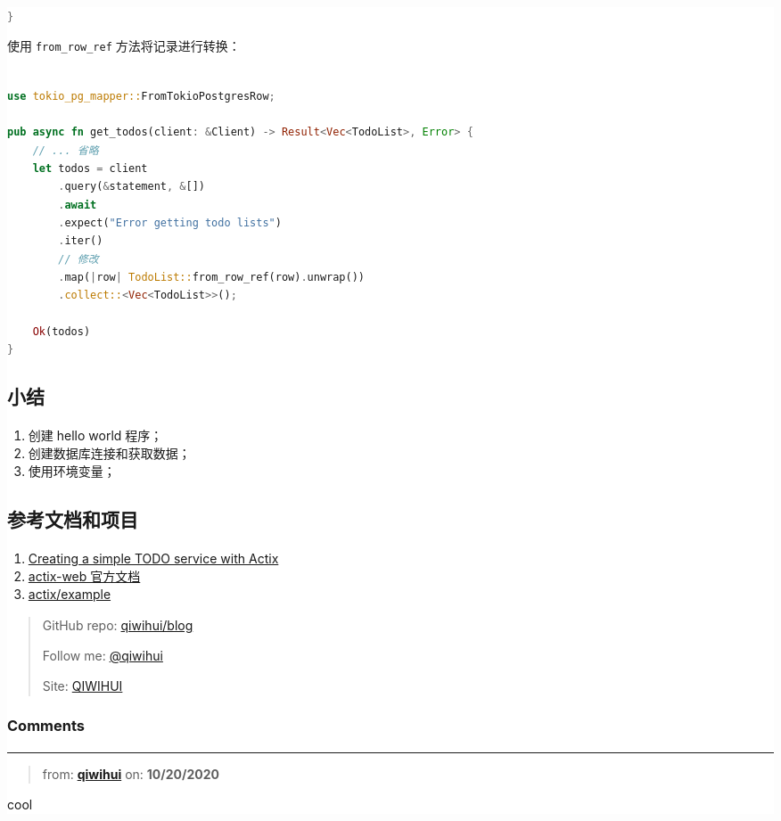 ```rust
}
```

使用 `from_row_ref` 方法将记录进行转换：

```rust

use tokio_pg_mapper::FromTokioPostgresRow;

pub async fn get_todos(client: &Client) -> Result<Vec<TodoList>, Error> {
    // ... 省略
    let todos = client
        .query(&statement, &[])
        .await
        .expect("Error getting todo lists")
        .iter()
        // 修改
        .map(|row| TodoList::from_row_ref(row).unwrap())
        .collect::<Vec<TodoList>>();

    Ok(todos)
}

```

## 小结

1. 创建 hello world 程序；
2. 创建数据库连接和获取数据；
3. 使用环境变量；

## 参考文档和项目

1. [Creating a simple TODO service with Actix](https://www.youtube.com/watch?v=gQwA0g0NNSI)
2. [actix-web 官方文档](actix.rs)
3. [actix/example](https://github.com/actix/examples)



> GitHub repo: [qiwihui/blog](https://github.com/qiwihui/blog)
>
> Follow me: [@qiwihui](https://github.com/qiwihui)
>
> Site: [QIWIHUI](https://qiwihui.com)


### Comments

---
> from: [**qiwihui**](https://github.com/qiwihui/blog/issues/105#issuecomment-712695653) on: **10/20/2020**

cool
